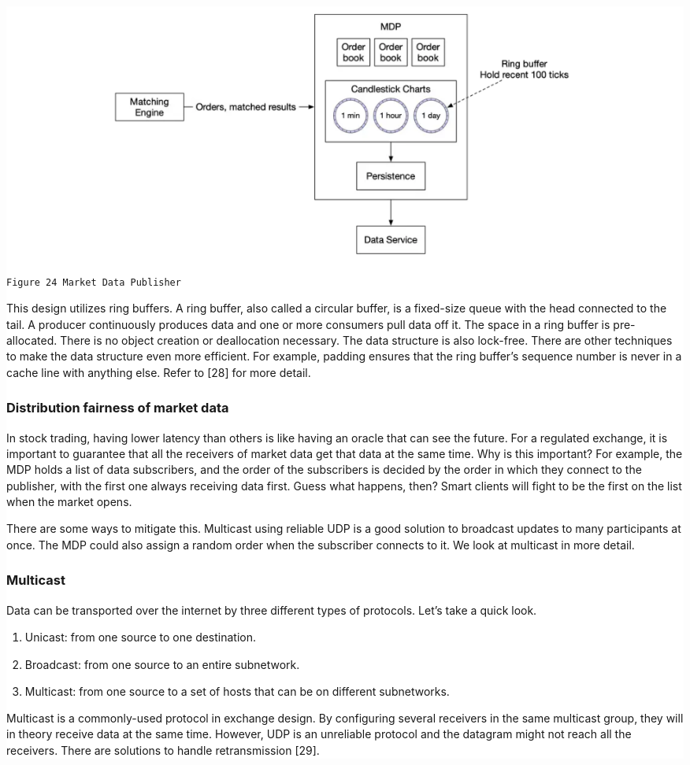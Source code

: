 ![market_data](images/market_data.png)

	Figure 24 Market Data Publisher
	
This design utilizes ring buffers. A ring buffer, also called a circular buffer, is a fixed-size queue with the head connected to the tail. A producer continuously produces data and one or more consumers pull data off it. The space in a ring buffer is pre-allocated. There is no object creation or deallocation necessary. The data structure is also lock-free. There are other techniques to make the data structure even more efficient. For example, padding ensures that the ring buffer’s sequence number is never in a cache line with anything else. Refer to [28] for more detail.

### Distribution fairness of market data

In stock trading, having lower latency than others is like having an oracle that can see the future. For a regulated exchange, it is important to guarantee that all the receivers of market data get that data at the same time. Why is this important? For example, the MDP holds a list of data subscribers, and the order of the subscribers is decided by the order in which they connect to the publisher, with the first one always receiving data first. Guess what happens, then? Smart clients will fight to be the first on the list when the market opens.

There are some ways to mitigate this. Multicast using reliable UDP is a good solution to broadcast updates to many participants at once. The MDP could also assign a random order when the subscriber connects to it. We look at multicast in more detail.

### Multicast

Data can be transported over the internet by three different types of protocols. Let’s take a quick look.

1. Unicast: from one source to one destination.

2. Broadcast: from one source to an entire subnetwork.

3. Multicast: from one source to a set of hosts that can be on different subnetworks.

Multicast is a commonly-used protocol in exchange design. By configuring several receivers in the same multicast group, they will in theory receive data at the same time. However, UDP is an unreliable protocol and the datagram might not reach all the receivers. There are solutions to handle retransmission [29].
